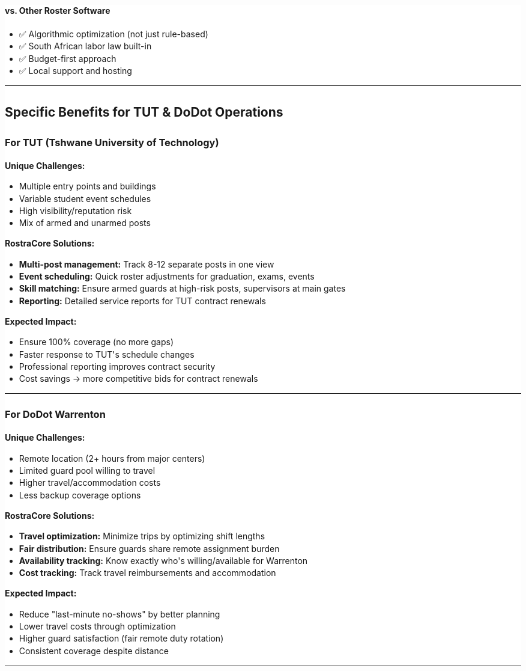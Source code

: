 #### vs. Other Roster Software
- ✅ Algorithmic optimization (not just rule-based)
- ✅ South African labor law built-in
- ✅ Budget-first approach
- ✅ Local support and hosting

---

## Specific Benefits for TUT & DoDot Operations

### For TUT (Tshwane University of Technology)

**Unique Challenges:**
- Multiple entry points and buildings
- Variable student event schedules
- High visibility/reputation risk
- Mix of armed and unarmed posts

**RostraCore Solutions:**
- **Multi-post management:** Track 8-12 separate posts in one view
- **Event scheduling:** Quick roster adjustments for graduation, exams, events
- **Skill matching:** Ensure armed guards at high-risk posts, supervisors at main gates
- **Reporting:** Detailed service reports for TUT contract renewals

**Expected Impact:**
- Ensure 100% coverage (no more gaps)
- Faster response to TUT's schedule changes
- Professional reporting improves contract security
- Cost savings → more competitive bids for contract renewals

---

### For DoDot Warrenton

**Unique Challenges:**
- Remote location (2+ hours from major centers)
- Limited guard pool willing to travel
- Higher travel/accommodation costs
- Less backup coverage options

**RostraCore Solutions:**
- **Travel optimization:** Minimize trips by optimizing shift lengths
- **Fair distribution:** Ensure guards share remote assignment burden
- **Availability tracking:** Know exactly who's willing/available for Warrenton
- **Cost tracking:** Track travel reimbursements and accommodation

**Expected Impact:**
- Reduce "last-minute no-shows" by better planning
- Lower travel costs through optimization
- Higher guard satisfaction (fair remote duty rotation)
- Consistent coverage despite distance

---
